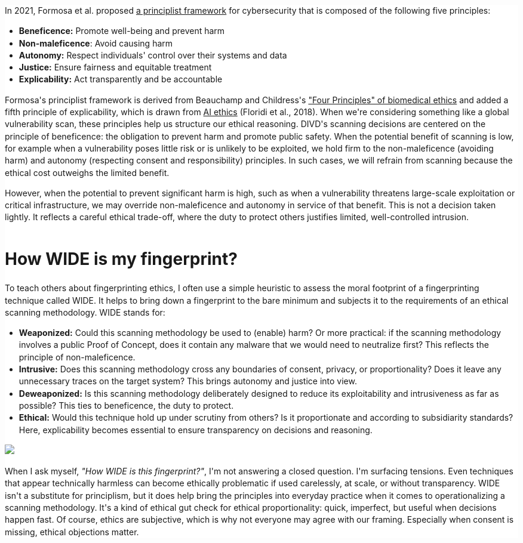 In 2021, Formosa et al. proposed [a principlist framework](https://www.sciencedirect.com/science/article/pii/S0167404821002066) for cybersecurity that is composed of the following five principles:

* **Beneficence:** Promote well-being and prevent harm
* **Non-maleficence**: Avoid causing harm
* **Autonomy:** Respect individuals' control over their systems and data
* **Justice:** Ensure fairness and equitable treatment
* **Explicability:** Act transparently and be accountable

Formosa's principlist framework is derived from Beauchamp and Childress's ["Four Principles" of biomedical ethics](https://jme.bmj.com/content/28/5/332.2) and added a fifth principle of explicability, which is drawn from [AI ethics](https://link.springer.com/article/10.1007/s11023-018-9482-5) (Floridi et al., 2018). When we're considering something like a global vulnerability scan, these principles help us structure our ethical reasoning. DIVD's scanning decisions are centered on the principle of beneficence: the obligation to prevent harm and promote public safety. When the potential benefit of scanning is low, for example when a vulnerability poses little risk or is unlikely to be exploited, we hold firm to the non-maleficence (avoiding harm) and autonomy (respecting consent and responsibility) principles. In such cases, we will refrain from scanning because the ethical cost outweighs the limited benefit. 

However, when the potential to prevent significant harm is high, such as when a vulnerability threatens large-scale exploitation or critical infrastructure, we may override non-maleficence and autonomy in service of that benefit. This is not a decision taken lightly. It reflects a careful ethical trade-off, where the duty to protect others justifies limited, well-controlled intrusion. 

# How WIDE is my fingerprint?
To teach others about fingerprinting ethics, I often use a simple heuristic to assess the moral footprint of a fingerprinting technique called WIDE. It helps to bring down a fingerprint to the bare minimum and subjects it to the requirements of an ethical scanning methodology. WIDE stands for:

* **Weaponized:** Could this scanning methodology be used to (enable) harm? Or more practical: if the scanning methodology involves a public Proof of Concept, does it contain any malware that we would need to neutralize first? This reflects the principle of non-maleficence.
* **Intrusive:** Does this scanning methodology cross any boundaries of consent, privacy, or proportionality? Does it leave any unnecessary traces on the target system? This brings autonomy and justice into view.
* **Deweaponized:** Is this scanning methodology deliberately designed to reduce its exploitability and intrusiveness as far as possible? This ties to beneficence, the duty to protect.  
* **Ethical:** Would this technique hold up under scrutiny from others? Is it proportionate and according to subsidiarity standards? Here, explicability becomes essential to ensure transparency on decisions and reasoning.

![](../../../assets/WIDE_heuristic_diagram_darkbg.svg)

When I ask myself, *"How WIDE is this fingerprint?"*, I'm not answering a closed question. I'm surfacing tensions. Even techniques that appear technically harmless can become ethically problematic if used carelessly, at scale, or without transparency. WIDE isn't a substitute for principlism, but it does help bring the principles into everyday practice when it comes to operationalizing a scanning methodology. It's a kind of ethical gut check for ethical proportionality: quick, imperfect, but useful when decisions happen fast. Of course, ethics are subjective, which is why not everyone may agree with our framing. Especially when consent is missing, ethical objections matter.
